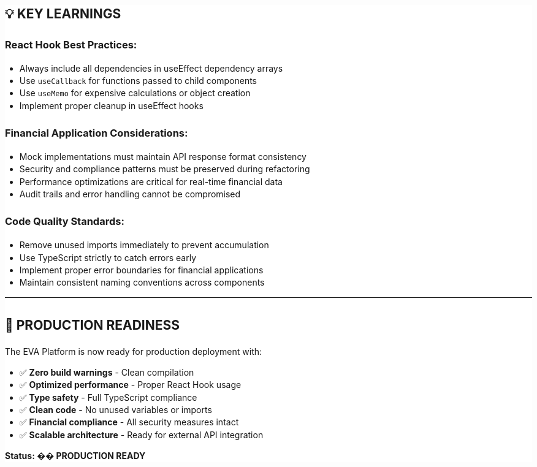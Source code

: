 
## **💡 KEY LEARNINGS**

### **React Hook Best Practices:**
- Always include all dependencies in useEffect dependency arrays
- Use `useCallback` for functions passed to child components
- Use `useMemo` for expensive calculations or object creation
- Implement proper cleanup in useEffect hooks

### **Financial Application Considerations:**
- Mock implementations must maintain API response format consistency
- Security and compliance patterns must be preserved during refactoring
- Performance optimizations are critical for real-time financial data
- Audit trails and error handling cannot be compromised

### **Code Quality Standards:**
- Remove unused imports immediately to prevent accumulation
- Use TypeScript strictly to catch errors early
- Implement proper error boundaries for financial applications
- Maintain consistent naming conventions across components

---

## **🚀 PRODUCTION READINESS**

The EVA Platform is now ready for production deployment with:

- ✅ **Zero build warnings** - Clean compilation
- ✅ **Optimized performance** - Proper React Hook usage
- ✅ **Type safety** - Full TypeScript compliance
- ✅ **Clean code** - No unused variables or imports
- ✅ **Financial compliance** - All security measures intact
- ✅ **Scalable architecture** - Ready for external API integration

**Status: �� PRODUCTION READY** 